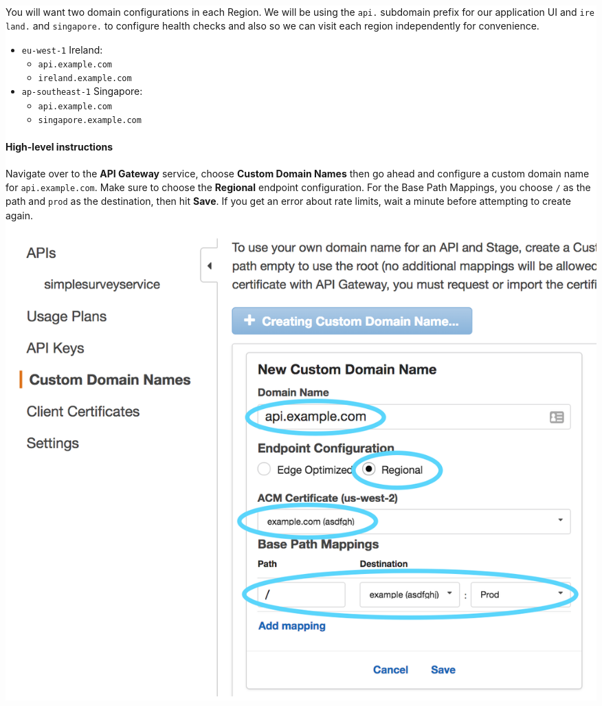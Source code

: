 You will want two domain configurations in each Region. We will be using the
`api.` subdomain prefix for our application UI and `ireland.` and `singapore.`
to configure health checks and also so we can visit each region independently
for convenience.

* `eu-west-1` Ireland:
    * `api.example.com`
    * `ireland.example.com`
* `ap-southeast-1` Singapore:
    * `api.example.com`
    * `singapore.example.com`

#### High-level instructions

Navigate over to the **API Gateway** service, choose **Custom Domain Names**
then go ahead and configure a custom domain name for `api.example.com`. Make
sure to choose the **Regional** endpoint configuration. For the Base Path
Mappings, you choose `/` as the path and `prod` as the destination, then hit **Save**. 
If you get an error about rate
limits, wait a minute before attempting to create again.

![Custom API Gateway domain](images/custom-domain.png)
